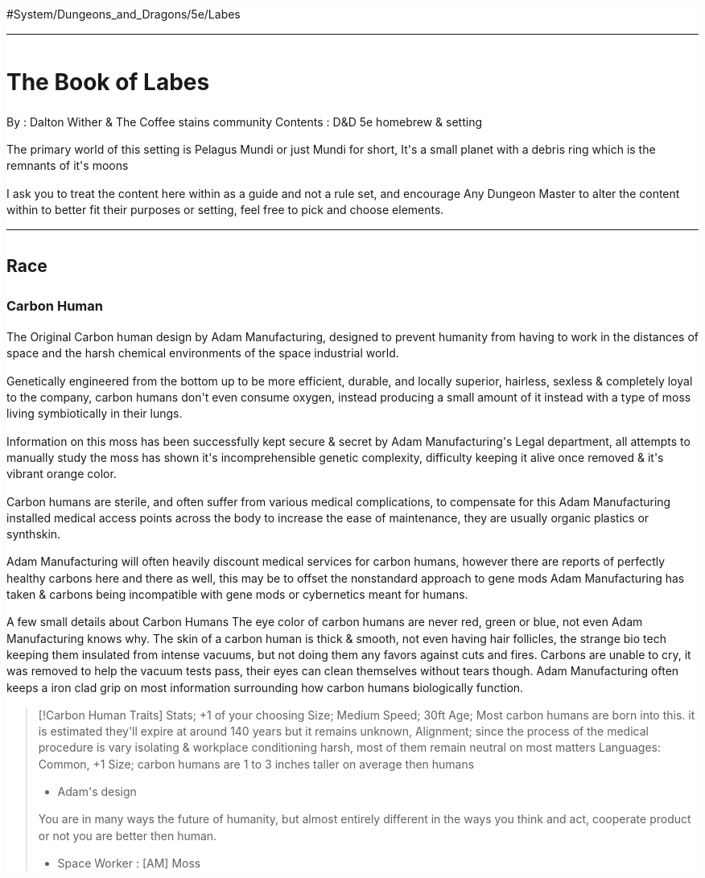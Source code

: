 #System/Dungeons_and_Dragons/5e/Labes
___
# The Book of Labes
By : Dalton Wither & The Coffee stains community
Contents : D&D 5e homebrew & setting

The primary world of this setting is Pelagus Mundi or just Mundi for short, It's a small planet with a debris ring which is the remnants of it's moons

I ask you to treat the content here within as a guide and not a rule set, and encourage Any Dungeon Master to alter the content within to better fit their purposes or setting, feel free to pick and choose elements.
___
## Race
### Carbon Human
The Original Carbon human design by Adam Manufacturing, designed to prevent humanity from having to work in the distances of space and the harsh chemical environments of the space industrial world.

Genetically engineered from the bottom up to be more efficient, durable, and locally superior, hairless, sexless & completely loyal to the company, carbon humans don't even consume oxygen, instead producing a small amount of it instead with a type of moss living symbiotically in their lungs. 

Information on this moss has been successfully kept secure & secret by Adam Manufacturing's Legal department, all attempts to manually study the moss has shown it's incomprehensible genetic complexity, difficulty keeping it alive once removed & it's vibrant orange color.

Carbon humans are sterile, and often suffer from various medical complications, to compensate for this Adam Manufacturing installed medical access points across the body to increase the ease of maintenance, they are usually organic plastics or synthskin.

Adam Manufacturing will often heavily discount medical services for carbon humans, however there are reports of perfectly healthy carbons here and there as well, this may be to offset the nonstandard approach to gene mods Adam Manufacturing has taken & carbons being incompatible with gene mods or cybernetics meant for humans.

A few small details about Carbon Humans
The eye color of carbon humans are never  red, green or blue, not even Adam Manufacturing knows why.
The skin of a carbon human is thick & smooth, not even having hair follicles, the strange bio tech keeping them insulated from intense vacuums, but not doing them any favors against cuts and fires.
Carbons are unable to cry, it was removed to help the vacuum tests pass, their eyes can clean themselves without tears though.
Adam Manufacturing often keeps a iron clad grip on most information surrounding how carbon humans biologically function.

> [!Carbon Human Traits]
Stats;  +1 of your choosing
Size; Medium
Speed;  30ft
Age; Most carbon humans are born into this. it is estimated they'll expire at around 140 years but it remains unknown,
Alignment; since the process of the medical procedure is vary isolating & workplace conditioning harsh, most of them remain neutral on most matters
Languages: Common, +1
Size; carbon humans are 1 to 3 inches taller on average then humans
>
>- Adam's design
>
> You are in many ways the future of humanity, but almost entirely different in the ways you think and act, cooperate product or not you are better then human.
>
>- Space Worker : [AM] Moss
>